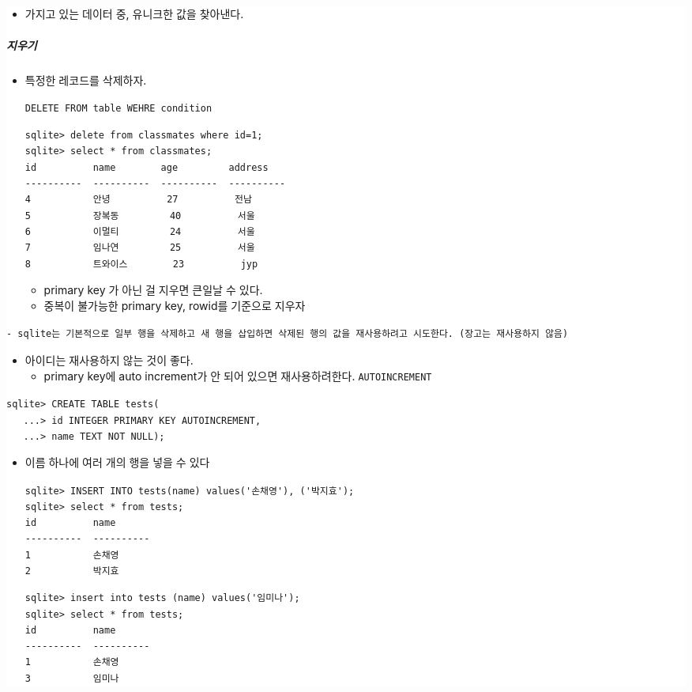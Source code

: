  - 가지고 있는 데이터 중, 유니크한 값을 찾아낸다.





##### 지우기

- 특정한 레코드를 삭제하자.

  `DELETE FROM table WEHRE condition`

  ```sqlite
  sqlite> delete from classmates where id=1;
  sqlite> select * from classmates;
  id          name        age         address
  ----------  ----------  ----------  ----------
  4           안녕          27          전남
  5           장복동         40          서울
  6           이멀티         24          서울
  7           임나연         25          서울
  8           트와이스        23          jyp
  ```

  - primary key 가 아닌 걸 지우면 큰일날 수 있다.
  - 중복이 불가능한 primary key, rowid를 기준으로 지우자



```
- sqlite는 기본적으로 일부 행을 삭제하고 새 행을 삽입하면 삭제된 행의 값을 재사용하려고 시도한다. (장고는 재사용하지 않음) 
```

- 아이디는 재사용하지 않는 것이 좋다. 
  - primary key에 auto increment가 안 되어 있으면 재사용하려한다. `AUTOINCREMENT`

```sqlite
sqlite> CREATE TABLE tests(
   ...> id INTEGER PRIMARY KEY AUTOINCREMENT,
   ...> name TEXT NOT NULL);
```



- 이름 하나에 여러 개의 행을 넣을 수 있다

  ```sqlite
  sqlite> INSERT INTO tests(name) values('손채영'), ('박지효');
  sqlite> select * from tests;
  id          name
  ----------  ----------
  1           손채영
  2           박지효
  ```

  ```sqlite
  sqlite> insert into tests (name) values('임미나');
  sqlite> select * from tests;
  id          name
  ----------  ----------
  1           손채영
  3           임미나
  ```
